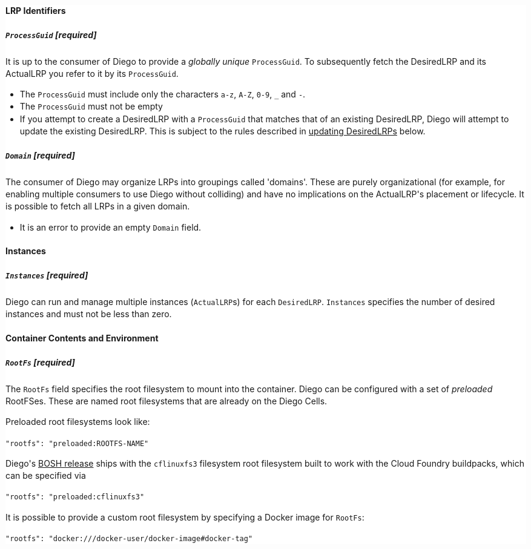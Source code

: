 #### LRP Identifiers

##### `ProcessGuid` [required]

It is up to the consumer of Diego to provide a *globally unique*
`ProcessGuid`.  To subsequently fetch the DesiredLRP and its ActualLRP you
refer to it by its `ProcessGuid`.

- The `ProcessGuid` must include only the characters `a-z`, `A-Z`, `0-9`, `_` and `-`.
- The `ProcessGuid` must not be empty
- If you attempt to create a DesiredLRP with a `ProcessGuid` that matches that
  of an existing DesiredLRP, Diego will attempt to update the existing
  DesiredLRP.  This is subject to the rules described in [updating
  DesiredLRPs](lrps.md#updating-desiredlrps) below.


##### `Domain` [required]

The consumer of Diego may organize LRPs into groupings called 'domains'.  These
are purely organizational (for example, for enabling multiple consumers to use
Diego without colliding) and have no implications on the ActualLRP's placement
or lifecycle.  It is possible to fetch all LRPs in a given domain.

- It is an error to provide an empty `Domain` field.

#### Instances

##### `Instances` [required]

Diego can run and manage multiple instances (`ActualLRP`s) for each
`DesiredLRP`. `Instances` specifies the number of desired instances and must
not be less than zero.

#### Container Contents and Environment

##### `RootFs` [required]

The `RootFs` field specifies the root filesystem to mount into the container.
Diego can be configured with a set of *preloaded* RootFSes.
These are named root filesystems that are already on the Diego Cells.

Preloaded root filesystems look like:

```
"rootfs": "preloaded:ROOTFS-NAME"
```

Diego's [BOSH release](https://github.com/cloudfoundry/diego-release) ships with the
`cflinuxfs3` filesystem root filesystem built to work with the Cloud Foundry buildpacks, which can be specified via
```
"rootfs": "preloaded:cflinuxfs3"
```

It is possible to provide a custom root filesystem by specifying a Docker image for `RootFs`:

```
"rootfs": "docker:///docker-user/docker-image#docker-tag"
```
